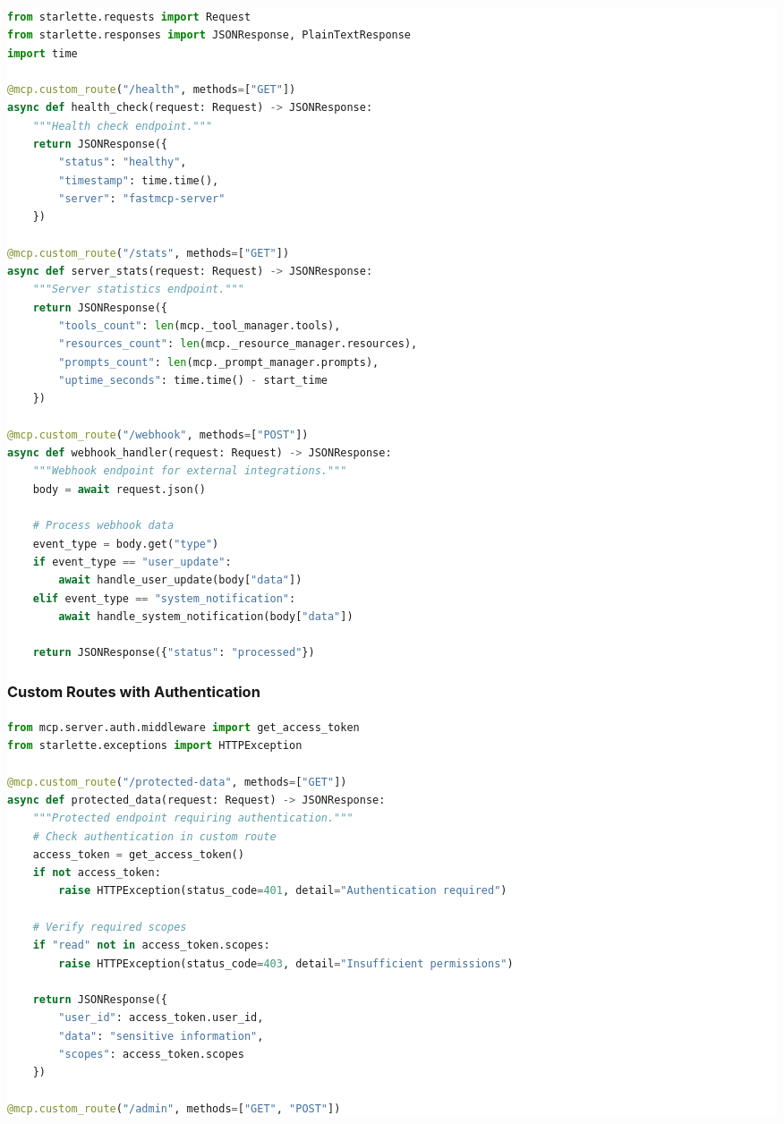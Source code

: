 ```python
from starlette.requests import Request
from starlette.responses import JSONResponse, PlainTextResponse
import time

@mcp.custom_route("/health", methods=["GET"])
async def health_check(request: Request) -> JSONResponse:
    """Health check endpoint."""
    return JSONResponse({
        "status": "healthy",
        "timestamp": time.time(),
        "server": "fastmcp-server"
    })

@mcp.custom_route("/stats", methods=["GET"])
async def server_stats(request: Request) -> JSONResponse:
    """Server statistics endpoint."""
    return JSONResponse({
        "tools_count": len(mcp._tool_manager.tools),
        "resources_count": len(mcp._resource_manager.resources),
        "prompts_count": len(mcp._prompt_manager.prompts),
        "uptime_seconds": time.time() - start_time
    })

@mcp.custom_route("/webhook", methods=["POST"])
async def webhook_handler(request: Request) -> JSONResponse:
    """Webhook endpoint for external integrations."""
    body = await request.json()

    # Process webhook data
    event_type = body.get("type")
    if event_type == "user_update":
        await handle_user_update(body["data"])
    elif event_type == "system_notification":
        await handle_system_notification(body["data"])

    return JSONResponse({"status": "processed"})
```

### Custom Routes with Authentication

```python
from mcp.server.auth.middleware import get_access_token
from starlette.exceptions import HTTPException

@mcp.custom_route("/protected-data", methods=["GET"])
async def protected_data(request: Request) -> JSONResponse:
    """Protected endpoint requiring authentication."""
    # Check authentication in custom route
    access_token = get_access_token()
    if not access_token:
        raise HTTPException(status_code=401, detail="Authentication required")

    # Verify required scopes
    if "read" not in access_token.scopes:
        raise HTTPException(status_code=403, detail="Insufficient permissions")

    return JSONResponse({
        "user_id": access_token.user_id,
        "data": "sensitive information",
        "scopes": access_token.scopes
    })

@mcp.custom_route("/admin", methods=["GET", "POST"])
```